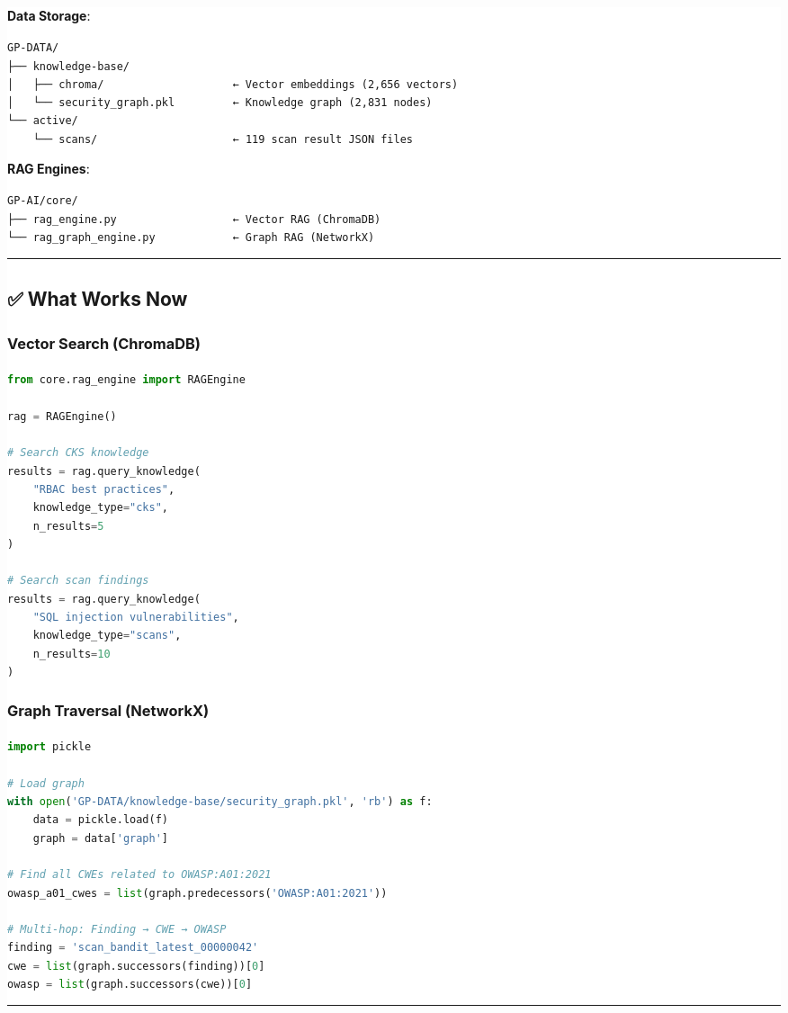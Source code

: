 **Data Storage**:
```
GP-DATA/
├── knowledge-base/
│   ├── chroma/                    ← Vector embeddings (2,656 vectors)
│   └── security_graph.pkl         ← Knowledge graph (2,831 nodes)
└── active/
    └── scans/                     ← 119 scan result JSON files
```

**RAG Engines**:
```
GP-AI/core/
├── rag_engine.py                  ← Vector RAG (ChromaDB)
└── rag_graph_engine.py            ← Graph RAG (NetworkX)
```

---

## ✅ What Works Now

### Vector Search (ChromaDB)

```python
from core.rag_engine import RAGEngine

rag = RAGEngine()

# Search CKS knowledge
results = rag.query_knowledge(
    "RBAC best practices",
    knowledge_type="cks",
    n_results=5
)

# Search scan findings
results = rag.query_knowledge(
    "SQL injection vulnerabilities",
    knowledge_type="scans",
    n_results=10
)
```

### Graph Traversal (NetworkX)

```python
import pickle

# Load graph
with open('GP-DATA/knowledge-base/security_graph.pkl', 'rb') as f:
    data = pickle.load(f)
    graph = data['graph']

# Find all CWEs related to OWASP:A01:2021
owasp_a01_cwes = list(graph.predecessors('OWASP:A01:2021'))

# Multi-hop: Finding → CWE → OWASP
finding = 'scan_bandit_latest_00000042'
cwe = list(graph.successors(finding))[0]
owasp = list(graph.successors(cwe))[0]
```

---